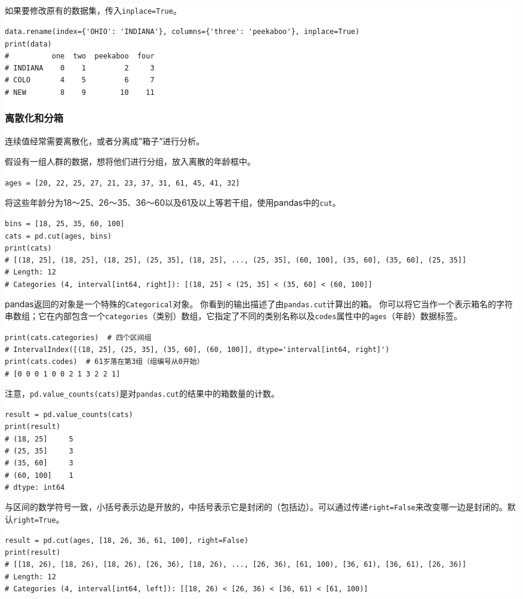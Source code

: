 如果要修改原有的数据集，传入`inplace=True`。
```
data.rename(index={'OHIO': 'INDIANA'}, columns={'three': 'peekaboo'}, inplace=True)
print(data)
#          one  two  peekaboo  four
# INDIANA    0    1         2     3
# COLO       4    5         6     7
# NEW        8    9        10    11
```



### 离散化和分箱

连续值经常需要离散化，或者分离成”箱子“进行分析。

假设有一组人群的数据，想将他们进行分组，放入离散的年龄框中。
```
ages = [20, 22, 25, 27, 21, 23, 37, 31, 61, 45, 41, 32]
```

将这些年龄分为18～25、26～35、36～60以及61及以上等若干组，使用pandas中的`cut`。
```
bins = [18, 25, 35, 60, 100]
cats = pd.cut(ages, bins)
print(cats)
# [(18, 25], (18, 25], (18, 25], (25, 35], (18, 25], ..., (25, 35], (60, 100], (35, 60], (35, 60], (25, 35]]
# Length: 12
# Categories (4, interval[int64, right]): [(18, 25] < (25, 35] < (35, 60] < (60, 100]]
```

pandas返回的对象是一个特殊的`Categorical`对象。
你看到的输出描述了由`pandas.cut`计算出的箱。
你可以将它当作一个表示箱名的字符串数组；它在内部包含一个`categories`（类别）数组，它指定了不同的类别名称以及`codes`属性中的`ages`（年龄）数据标签。
```
print(cats.categories)  # 四个区间组
# IntervalIndex([(18, 25], (25, 35], (35, 60], (60, 100]], dtype='interval[int64, right]')
print(cats.codes)  # 61岁落在第3组（组编号从0开始）
# [0 0 0 1 0 0 2 1 3 2 2 1]
```

注意，`pd.value_counts(cats)`是对`pandas.cut`的结果中的箱数量的计数。
```
result = pd.value_counts(cats)
print(result)
# (18, 25]     5
# (25, 35]     3
# (35, 60]     3
# (60, 100]    1
# dtype: int64
```

与区间的数学符号一致，小括号表示边是开放的，中括号表示它是封闭的（包括边）。可以通过传递`right=False`来改变哪一边是封闭的。默认`right=True`。
```
result = pd.cut(ages, [18, 26, 36, 61, 100], right=False)
print(result)
# [[18, 26), [18, 26), [18, 26), [26, 36), [18, 26), ..., [26, 36), [61, 100), [36, 61), [36, 61), [26, 36)]
# Length: 12
# Categories (4, interval[int64, left]): [[18, 26) < [26, 36) < [36, 61) < [61, 100)]
```
